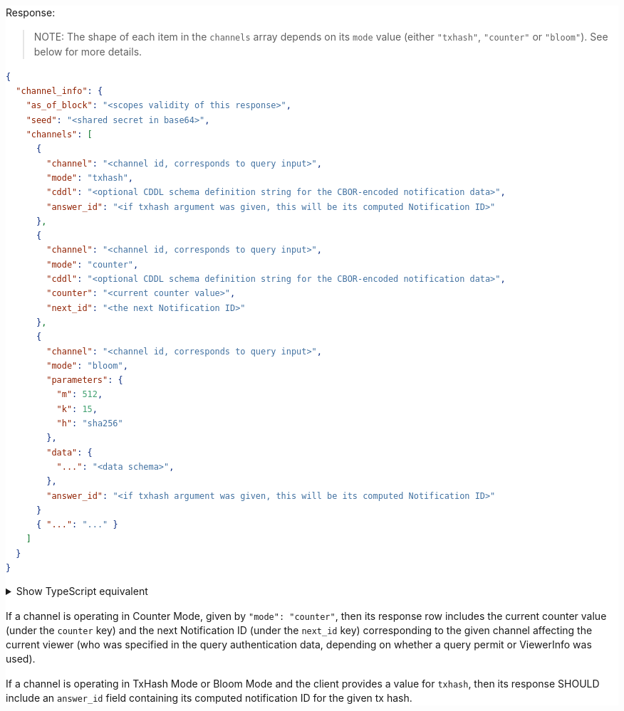 
Response:
> NOTE: The shape of each item in the `channels` array depends on its `mode` value (either `"txhash"`, `"counter"` or `"bloom"`). See below for more details.
```json
{
  "channel_info": {
    "as_of_block": "<scopes validity of this response>",
    "seed": "<shared secret in base64>",
    "channels": [
      {
        "channel": "<channel id, corresponds to query input>",
        "mode": "txhash",
        "cddl": "<optional CDDL schema definition string for the CBOR-encoded notification data>",
        "answer_id": "<if txhash argument was given, this will be its computed Notification ID>"
      },
      {
        "channel": "<channel id, corresponds to query input>",
        "mode": "counter",
        "cddl": "<optional CDDL schema definition string for the CBOR-encoded notification data>",
        "counter": "<current counter value>",
        "next_id": "<the next Notification ID>"
      },
      {
        "channel": "<channel id, corresponds to query input>",
        "mode": "bloom",
        "parameters": {
          "m": 512,
          "k": 15,
          "h": "sha256"
        },
        "data": {
          "...": "<data schema>",
        },
        "answer_id": "<if txhash argument was given, this will be its computed Notification ID>"
      }
      { "...": "..." }
    ]
  }
}
```

<details><summary>Show TypeScript equivalent</summary></details>


If a channel is operating in Counter Mode, given by `"mode": "counter"`, then its response row includes the current counter value (under the `counter` key) and the next Notification ID (under the `next_id` key) corresponding to the given channel affecting the current viewer (who was specified in the query authentication data, depending on whether a query permit or ViewerInfo was used).

If a channel is operating in TxHash Mode or Bloom Mode and the client provides a value for `txhash`, then its response SHOULD include an `answer_id` field containing its computed notification ID for the given tx hash.
